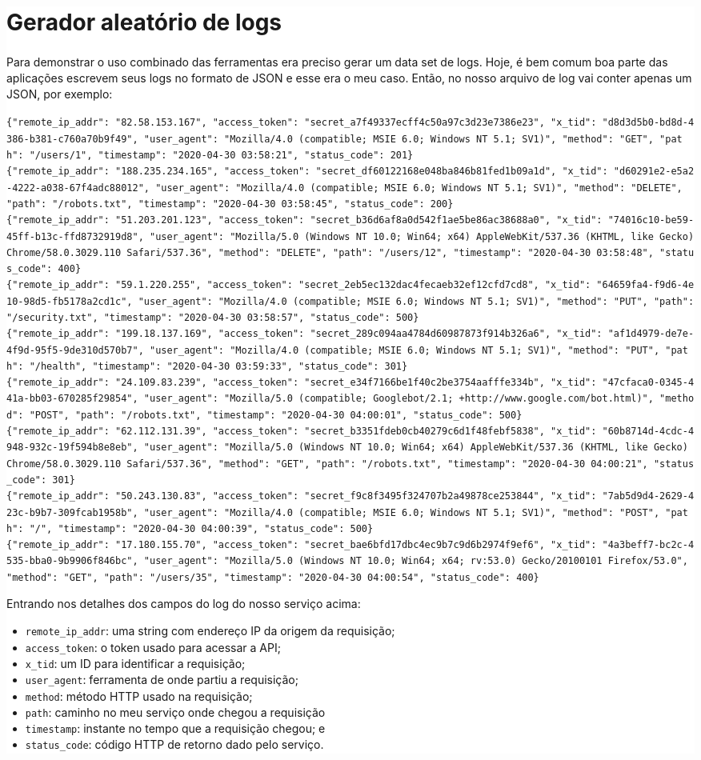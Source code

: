 # Gerador aleatório de logs

Para demonstrar o uso combinado das ferramentas era preciso gerar um data set de logs. Hoje, é bem comum boa parte das aplicações escrevem seus logs no formato de JSON e esse era o meu caso. Então, no nosso arquivo de log vai conter apenas um JSON, por exemplo:

```
{"remote_ip_addr": "82.58.153.167", "access_token": "secret_a7f49337ecff4c50a97c3d23e7386e23", "x_tid": "d8d3d5b0-bd8d-4386-b381-c760a70b9f49", "user_agent": "Mozilla/4.0 (compatible; MSIE 6.0; Windows NT 5.1; SV1)", "method": "GET", "path": "/users/1", "timestamp": "2020-04-30 03:58:21", "status_code": 201}
{"remote_ip_addr": "188.235.234.165", "access_token": "secret_df60122168e048ba846b81fed1b09a1d", "x_tid": "d60291e2-e5a2-4222-a038-67f4adc88012", "user_agent": "Mozilla/4.0 (compatible; MSIE 6.0; Windows NT 5.1; SV1)", "method": "DELETE", "path": "/robots.txt", "timestamp": "2020-04-30 03:58:45", "status_code": 200}
{"remote_ip_addr": "51.203.201.123", "access_token": "secret_b36d6af8a0d542f1ae5be86ac38688a0", "x_tid": "74016c10-be59-45ff-b13c-ffd8732919d8", "user_agent": "Mozilla/5.0 (Windows NT 10.0; Win64; x64) AppleWebKit/537.36 (KHTML, like Gecko) Chrome/58.0.3029.110 Safari/537.36", "method": "DELETE", "path": "/users/12", "timestamp": "2020-04-30 03:58:48", "status_code": 400}
{"remote_ip_addr": "59.1.220.255", "access_token": "secret_2eb5ec132dac4fecaeb32ef12cfd7cd8", "x_tid": "64659fa4-f9d6-4e10-98d5-fb5178a2cd1c", "user_agent": "Mozilla/4.0 (compatible; MSIE 6.0; Windows NT 5.1; SV1)", "method": "PUT", "path": "/security.txt", "timestamp": "2020-04-30 03:58:57", "status_code": 500}
{"remote_ip_addr": "199.18.137.169", "access_token": "secret_289c094aa4784d60987873f914b326a6", "x_tid": "af1d4979-de7e-4f9d-95f5-9de310d570b7", "user_agent": "Mozilla/4.0 (compatible; MSIE 6.0; Windows NT 5.1; SV1)", "method": "PUT", "path": "/health", "timestamp": "2020-04-30 03:59:33", "status_code": 301}
{"remote_ip_addr": "24.109.83.239", "access_token": "secret_e34f7166be1f40c2be3754aafffe334b", "x_tid": "47cfaca0-0345-441a-bb03-670285f29854", "user_agent": "Mozilla/5.0 (compatible; Googlebot/2.1; +http://www.google.com/bot.html)", "method": "POST", "path": "/robots.txt", "timestamp": "2020-04-30 04:00:01", "status_code": 500}
{"remote_ip_addr": "62.112.131.39", "access_token": "secret_b3351fdeb0cb40279c6d1f48febf5838", "x_tid": "60b8714d-4cdc-4948-932c-19f594b8e8eb", "user_agent": "Mozilla/5.0 (Windows NT 10.0; Win64; x64) AppleWebKit/537.36 (KHTML, like Gecko) Chrome/58.0.3029.110 Safari/537.36", "method": "GET", "path": "/robots.txt", "timestamp": "2020-04-30 04:00:21", "status_code": 301}
{"remote_ip_addr": "50.243.130.83", "access_token": "secret_f9c8f3495f324707b2a49878ce253844", "x_tid": "7ab5d9d4-2629-423c-b9b7-309fcab1958b", "user_agent": "Mozilla/4.0 (compatible; MSIE 6.0; Windows NT 5.1; SV1)", "method": "POST", "path": "/", "timestamp": "2020-04-30 04:00:39", "status_code": 500}
{"remote_ip_addr": "17.180.155.70", "access_token": "secret_bae6bfd17dbc4ec9b7c9d6b2974f9ef6", "x_tid": "4a3beff7-bc2c-4535-bba0-9b9906f846bc", "user_agent": "Mozilla/5.0 (Windows NT 10.0; Win64; x64; rv:53.0) Gecko/20100101 Firefox/53.0", "method": "GET", "path": "/users/35", "timestamp": "2020-04-30 04:00:54", "status_code": 400}
```

Entrando nos detalhes dos campos do log do nosso serviço acima:
- `remote_ip_addr`: uma string com endereço IP da origem da requisição;
- `access_token`: o token usado para acessar a API;
- `x_tid`: um ID para identificar a requisição;
- `user_agent`: ferramenta de onde partiu a requisição;
- `method`: método HTTP usado na requisição;
- `path`: caminho no meu serviço onde chegou a requisição
- `timestamp`: instante no tempo que a requisição chegou; e
- `status_code`: código HTTP de retorno dado pelo serviço.
